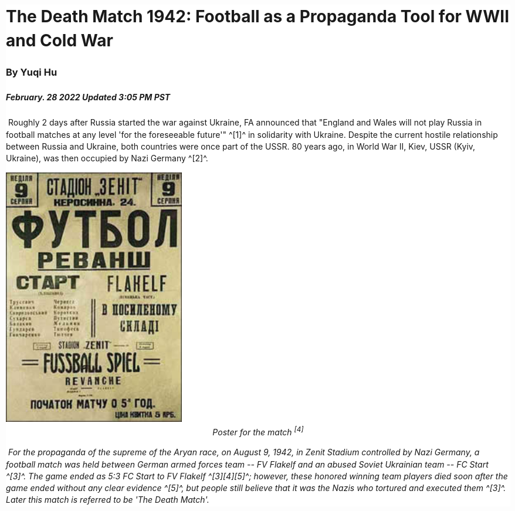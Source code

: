 # The Death Match 1942: Football as a Propaganda Tool for WWII and Cold War

### By Yuqi Hu

##### February. 28 2022 Updated 3:05 PM PST

​	Roughly 2 days after Russia started the war against Ukraine, FA announced that "England and Wales will not play Russia in football matches at any level 'for the foreseeable future'" ^[1]^ in solidarity with Ukraine. Despite the current hostile relationship between Russia and Ukraine, both countries were once part of the USSR. 80 years ago, in World War II, Kiev, USSR (Kyiv, Ukraine), was then occupied by Nazi Germany ^[2]^. 

<img src="./p0.jpg" width="300" >

<center>
  <i>Poster for the match<i> <sup>[4]</sup>
</center>

​	For the propaganda of the supreme of the Aryan race, on August 9, 1942, in Zenit Stadium controlled by Nazi Germany, a football match was held between German armed forces team -- FV Flakelf and an abused Soviet Ukrainian team -- FC Start ^[3]^. The game ended as 5:3 FC Start to FV Flakelf ^[3][4][5]^; however, these honored winning team players died soon after the game ended without any clear evidence ^[5]^, but people still believe that it was the Nazis who tortured and executed them ^[3]^. Later this match is referred to be 'The Death Match'. 
